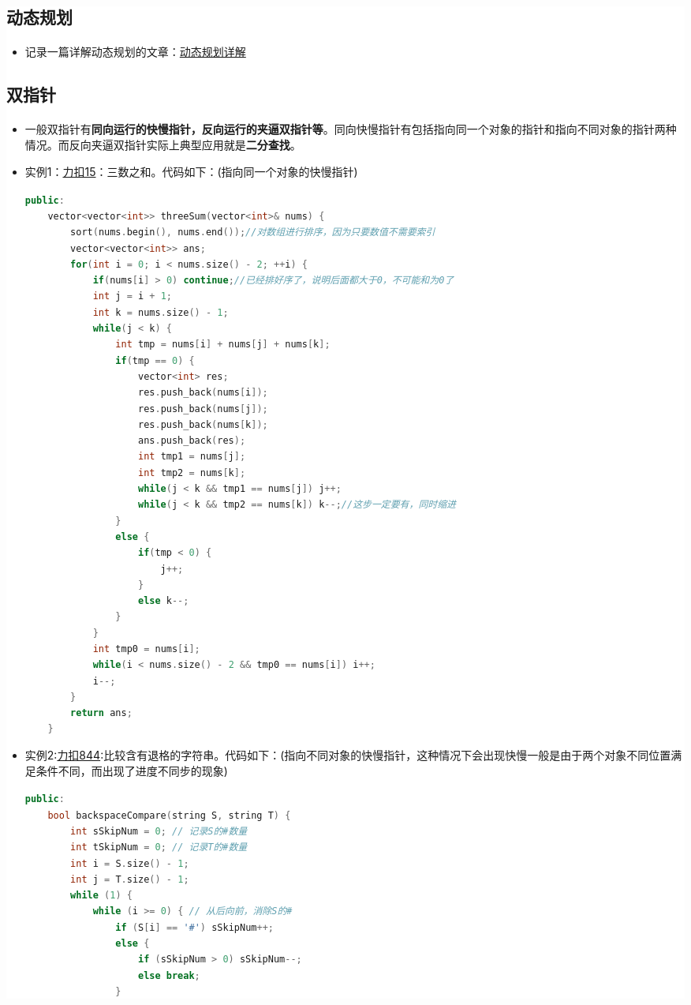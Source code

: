 ## <a id="guihua">动态规划</a>

- 记录一篇详解动态规划的文章：[动态规划详解](https://leetcode.cn/problems/coin-change/solution/dong-tai-gui-hua-tao-lu-xiang-jie-by-wei-lai-bu-ke/)

## <a id="shuangzhizhen">双指针</a>

- 一般双指针有**同向运行的快慢指针，反向运行的夹逼双指针等**。同向快慢指针有包括指向同一个对象的指针和指向不同对象的指针两种情况。而反向夹逼双指针实际上典型应用就是**二分查找**。

- 实例1：[力扣15](https://leetcode.cn/problems/3sum/)：三数之和。代码如下：(指向同一个对象的快慢指针)

  ```cpp
  public:
      vector<vector<int>> threeSum(vector<int>& nums) {
          sort(nums.begin(), nums.end());//对数组进行排序，因为只要数值不需要索引
          vector<vector<int>> ans;
          for(int i = 0; i < nums.size() - 2; ++i) {
              if(nums[i] > 0) continue;//已经排好序了，说明后面都大于0，不可能和为0了
              int j = i + 1;
              int k = nums.size() - 1;
              while(j < k) {
                  int tmp = nums[i] + nums[j] + nums[k];
                  if(tmp == 0) {
                      vector<int> res;
                      res.push_back(nums[i]);
                      res.push_back(nums[j]);
                      res.push_back(nums[k]);
                      ans.push_back(res);
                      int tmp1 = nums[j];
                      int tmp2 = nums[k];
                      while(j < k && tmp1 == nums[j]) j++;
                      while(j < k && tmp2 == nums[k]) k--;//这步一定要有，同时缩进
                  }
                  else {
                      if(tmp < 0) {
                          j++;
                      }
                      else k--;
                  }
              }
              int tmp0 = nums[i];
              while(i < nums.size() - 2 && tmp0 == nums[i]) i++;
              i--;
          }
          return ans;
      }
  ```

- 实例2:[力扣844](https://leetcode.cn/problems/backspace-string-compare/?plan=algorithms&plan_progress=zlevgss):比较含有退格的字符串。代码如下：(指向不同对象的快慢指针，这种情况下会出现快慢一般是由于两个对象不同位置满足条件不同，而出现了进度不同步的现象)

  ```cpp
  public:
      bool backspaceCompare(string S, string T) {
          int sSkipNum = 0; // 记录S的#数量
          int tSkipNum = 0; // 记录T的#数量
          int i = S.size() - 1;
          int j = T.size() - 1;
          while (1) {
              while (i >= 0) { // 从后向前，消除S的#
                  if (S[i] == '#') sSkipNum++;
                  else {
                      if (sSkipNum > 0) sSkipNum--;
                      else break;
                  }
  ```